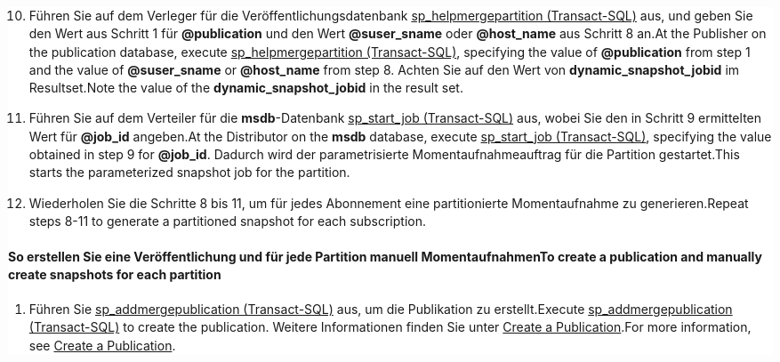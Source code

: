 10. <span data-ttu-id="2c8a7-198">Führen Sie auf dem Verleger für die Veröffentlichungsdatenbank [sp_helpmergepartition &#40;Transact-SQL&#41;](/sql/relational-databases/system-stored-procedures/sp-helpmergepartition-transact-sql) aus, und geben Sie den Wert aus Schritt 1 für **\@publication** und den Wert **\@suser_sname** oder **\@host_name** aus Schritt 8 an.</span><span class="sxs-lookup"><span data-stu-id="2c8a7-198">At the Publisher on the publication database, execute [sp_helpmergepartition &#40;Transact-SQL&#41;](/sql/relational-databases/system-stored-procedures/sp-helpmergepartition-transact-sql), specifying the value of **\@publication** from step 1 and the value of **\@suser_sname** or **\@host_name** from step 8.</span></span> <span data-ttu-id="2c8a7-199">Achten Sie auf den Wert von **dynamic_snapshot_jobid** im Resultset.</span><span class="sxs-lookup"><span data-stu-id="2c8a7-199">Note the value of the **dynamic_snapshot_jobid** in the result set.</span></span>  
  
11. <span data-ttu-id="2c8a7-200">Führen Sie auf dem Verteiler für die **msdb**-Datenbank [sp_start_job &#40;Transact-SQL&#41;](/sql/relational-databases/system-stored-procedures/sp-start-job-transact-sql) aus, wobei Sie den in Schritt 9 ermittelten Wert für **\@job_id** angeben.</span><span class="sxs-lookup"><span data-stu-id="2c8a7-200">At the Distributor on the **msdb** database, execute [sp_start_job &#40;Transact-SQL&#41;](/sql/relational-databases/system-stored-procedures/sp-start-job-transact-sql), specifying the value obtained in step 9 for **\@job_id**.</span></span> <span data-ttu-id="2c8a7-201">Dadurch wird der parametrisierte Momentaufnahmeauftrag für die Partition gestartet.</span><span class="sxs-lookup"><span data-stu-id="2c8a7-201">This starts the parameterized snapshot job for the partition.</span></span>  
  
12. <span data-ttu-id="2c8a7-202">Wiederholen Sie die Schritte 8 bis 11, um für jedes Abonnement eine partitionierte Momentaufnahme zu generieren.</span><span class="sxs-lookup"><span data-stu-id="2c8a7-202">Repeat steps 8-11 to generate a partitioned snapshot for each subscription.</span></span>  
  
#### <a name="to-create-a-publication-and-manually-create-snapshots-for-each-partition"></a><span data-ttu-id="2c8a7-203">So erstellen Sie eine Veröffentlichung und für jede Partition manuell Momentaufnahmen</span><span class="sxs-lookup"><span data-stu-id="2c8a7-203">To create a publication and manually create snapshots for each partition</span></span>  
  
1.  <span data-ttu-id="2c8a7-204">Führen Sie [sp_addmergepublication &#40;Transact-SQL&#41;](/sql/relational-databases/system-stored-procedures/sp-addmergepublication-transact-sql) aus, um die Publikation zu erstellt.</span><span class="sxs-lookup"><span data-stu-id="2c8a7-204">Execute [sp_addmergepublication &#40;Transact-SQL&#41;](/sql/relational-databases/system-stored-procedures/sp-addmergepublication-transact-sql) to create the publication.</span></span> <span data-ttu-id="2c8a7-205">Weitere Informationen finden Sie unter [Create a Publication](publish/create-a-publication.md).</span><span class="sxs-lookup"><span data-stu-id="2c8a7-205">For more information, see [Create a Publication](publish/create-a-publication.md).</span></span>  
  